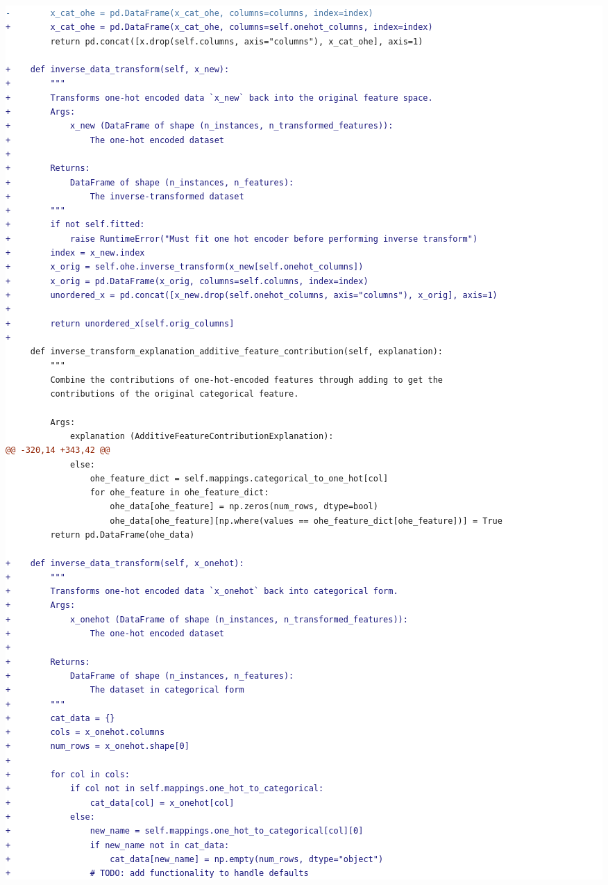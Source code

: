 ```diff
-        x_cat_ohe = pd.DataFrame(x_cat_ohe, columns=columns, index=index)
+        x_cat_ohe = pd.DataFrame(x_cat_ohe, columns=self.onehot_columns, index=index)
         return pd.concat([x.drop(self.columns, axis="columns"), x_cat_ohe], axis=1)
 
+    def inverse_data_transform(self, x_new):
+        """
+        Transforms one-hot encoded data `x_new` back into the original feature space.
+        Args:
+            x_new (DataFrame of shape (n_instances, n_transformed_features)):
+                The one-hot encoded dataset
+
+        Returns:
+            DataFrame of shape (n_instances, n_features):
+                The inverse-transformed dataset
+        """
+        if not self.fitted:
+            raise RuntimeError("Must fit one hot encoder before performing inverse transform")
+        index = x_new.index
+        x_orig = self.ohe.inverse_transform(x_new[self.onehot_columns])
+        x_orig = pd.DataFrame(x_orig, columns=self.columns, index=index)
+        unordered_x = pd.concat([x_new.drop(self.onehot_columns, axis="columns"), x_orig], axis=1)
+
+        return unordered_x[self.orig_columns]
+
     def inverse_transform_explanation_additive_feature_contribution(self, explanation):
         """
         Combine the contributions of one-hot-encoded features through adding to get the
         contributions of the original categorical feature.
 
         Args:
             explanation (AdditiveFeatureContributionExplanation):
@@ -320,14 +343,42 @@
             else:
                 ohe_feature_dict = self.mappings.categorical_to_one_hot[col]
                 for ohe_feature in ohe_feature_dict:
                     ohe_data[ohe_feature] = np.zeros(num_rows, dtype=bool)
                     ohe_data[ohe_feature][np.where(values == ohe_feature_dict[ohe_feature])] = True
         return pd.DataFrame(ohe_data)
 
+    def inverse_data_transform(self, x_onehot):
+        """
+        Transforms one-hot encoded data `x_onehot` back into categorical form.
+        Args:
+            x_onehot (DataFrame of shape (n_instances, n_transformed_features)):
+                The one-hot encoded dataset
+
+        Returns:
+            DataFrame of shape (n_instances, n_features):
+                The dataset in categorical form
+        """
+        cat_data = {}
+        cols = x_onehot.columns
+        num_rows = x_onehot.shape[0]
+
+        for col in cols:
+            if col not in self.mappings.one_hot_to_categorical:
+                cat_data[col] = x_onehot[col]
+            else:
+                new_name = self.mappings.one_hot_to_categorical[col][0]
+                if new_name not in cat_data:
+                    cat_data[new_name] = np.empty(num_rows, dtype="object")
+                # TODO: add functionality to handle defaults
```